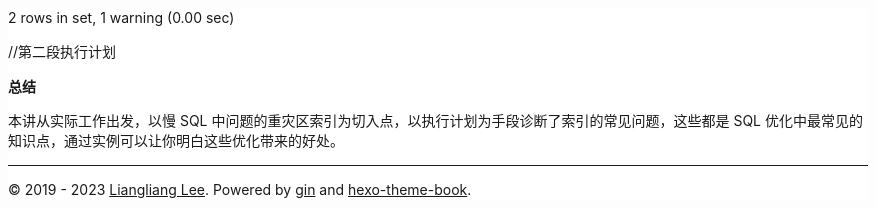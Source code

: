 2 rows in set, 1 warning (0.00 sec)

//第二段执行计划
</code></pre>
<p><strong>总结</strong></p>
<p>本讲从实际工作出发，以慢 SQL 中问题的重灾区索引为切入点，以执行计划为手段诊断了索引的常见问题，这些都是 SQL 优化中最常见的知识点，通过实例可以让你明白这些优化带来的好处。</p>
</div>
</div>
<div>
<div id="prePage" style="float: left">
</div>
<div id="nextPage" style="float: right">
</div>
</div>
</div>
</div>
</div>
<div class="copyright">
<hr/>
<p>© 2019 - 2023 <a href="/cdn-cgi/l/email-protection#f4989898cdc0c5c5c4c3b49399959d98da979b99" target="_blank">Liangliang Lee</a>.
                    Powered by <a href="https://github.com/gin-gonic/gin" target="_blank">gin</a> and <a href="https://github.com/kaiiiz/hexo-theme-book" target="_blank">hexo-theme-book</a>.</p>
</div>
</div>
<a class="off-canvas-overlay" onclick="hide_canvas()"></a>
</div>
<script>(function(){function c(){var b=a.contentDocument||a.contentWindow.document;if(b){var d=b.createElement('script');d.innerHTML="window.__CF$cv$params={r:'8f0e86529b4d0448',t:'MTczNDAxNTAwNC4wMDAwMDA='};var a=document.createElement('script');a.nonce='';a.src='/cdn-cgi/challenge-platform/scripts/jsd/main.js';document.getElementsByTagName('head')[0].appendChild(a);";b.getElementsByTagName('head')[0].appendChild(d)}}if(document.body){var a=document.createElement('iframe');a.height=1;a.width=1;a.style.position='absolute';a.style.top=0;a.style.left=0;a.style.border='none';a.style.visibility='hidden';document.body.appendChild(a);if('loading'!==document.readyState)c();else if(window.addEventListener)document.addEventListener('DOMContentLoaded',c);else{var e=document.onreadystatechange||function(){};document.onreadystatechange=function(b){e(b);'loading'!==document.readyState&&(document.onreadystatechange=e,c())}}}})();</script></body>

<script src="/static/index.js"></script>
</head></html>